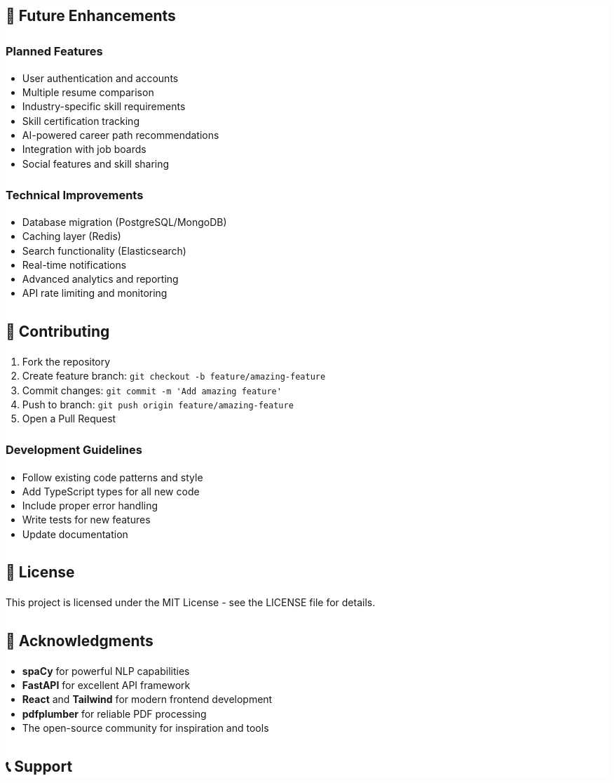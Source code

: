## 🔮 Future Enhancements

### Planned Features
- User authentication and accounts
- Multiple resume comparison
- Industry-specific skill requirements
- Skill certification tracking
- AI-powered career path recommendations
- Integration with job boards
- Social features and skill sharing

### Technical Improvements
- Database migration (PostgreSQL/MongoDB)
- Caching layer (Redis)
- Search functionality (Elasticsearch)
- Real-time notifications
- Advanced analytics and reporting
- API rate limiting and monitoring

## 🤝 Contributing

1. Fork the repository
2. Create feature branch: `git checkout -b feature/amazing-feature`
3. Commit changes: `git commit -m 'Add amazing feature'`
4. Push to branch: `git push origin feature/amazing-feature`
5. Open a Pull Request

### Development Guidelines
- Follow existing code patterns and style
- Add TypeScript types for all new code
- Include proper error handling
- Write tests for new features
- Update documentation

## 📄 License

This project is licensed under the MIT License - see the LICENSE file for details.

## 🙏 Acknowledgments

- **spaCy** for powerful NLP capabilities
- **FastAPI** for excellent API framework
- **React** and **Tailwind** for modern frontend development
- **pdfplumber** for reliable PDF processing
- The open-source community for inspiration and tools

## 📞 Support

